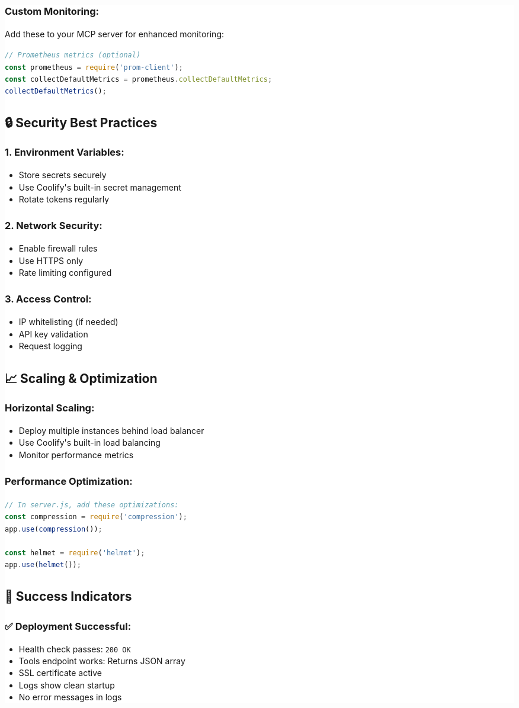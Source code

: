 ### Custom Monitoring:
Add these to your MCP server for enhanced monitoring:
```javascript
// Prometheus metrics (optional)
const prometheus = require('prom-client');
const collectDefaultMetrics = prometheus.collectDefaultMetrics;
collectDefaultMetrics();
```

## 🔒 Security Best Practices

### 1. Environment Variables:
- Store secrets securely
- Use Coolify's built-in secret management
- Rotate tokens regularly

### 2. Network Security:
- Enable firewall rules
- Use HTTPS only
- Rate limiting configured

### 3. Access Control:
- IP whitelisting (if needed)
- API key validation
- Request logging

## 📈 Scaling & Optimization

### Horizontal Scaling:
- Deploy multiple instances behind load balancer
- Use Coolify's built-in load balancing
- Monitor performance metrics

### Performance Optimization:
```javascript
// In server.js, add these optimizations:
const compression = require('compression');
app.use(compression());

const helmet = require('helmet');
app.use(helmet());
```

## 🎯 Success Indicators

### ✅ Deployment Successful:
- Health check passes: `200 OK`
- Tools endpoint works: Returns JSON array
- SSL certificate active
- Logs show clean startup
- No error messages in logs
